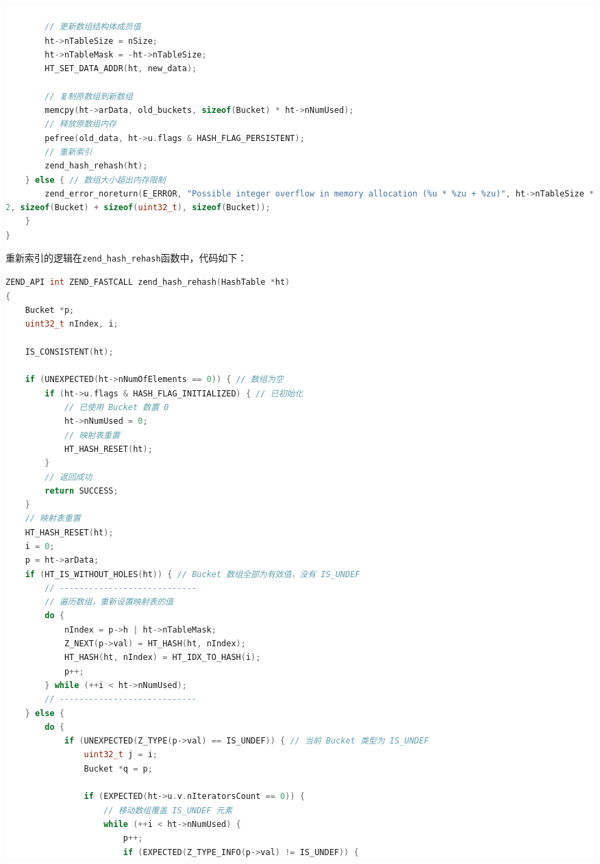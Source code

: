 ```c
        
		// 更新数组结构体成员值
		ht->nTableSize = nSize;
		ht->nTableMask = -ht->nTableSize;
		HT_SET_DATA_ADDR(ht, new_data);
        
		// 复制原数组到新数组
		memcpy(ht->arData, old_buckets, sizeof(Bucket) * ht->nNumUsed);
		// 释放原数组内存
		pefree(old_data, ht->u.flags & HASH_FLAG_PERSISTENT);
		// 重新索引
		zend_hash_rehash(ht);
	} else { // 数组大小超出内存限制
		zend_error_noreturn(E_ERROR, "Possible integer overflow in memory allocation (%u * %zu + %zu)", ht->nTableSize * 2, sizeof(Bucket) + sizeof(uint32_t), sizeof(Bucket));
	}
}
```
 
重新索引的逻辑在`zend_hash_rehash`函数中，代码如下：

```c
ZEND_API int ZEND_FASTCALL zend_hash_rehash(HashTable *ht)
{
	Bucket *p;
	uint32_t nIndex, i;

	IS_CONSISTENT(ht);

	if (UNEXPECTED(ht->nNumOfElements == 0)) { // 数组为空
		if (ht->u.flags & HASH_FLAG_INITIALIZED) { // 已初始化
			// 已使用 Bucket 数置 0
            ht->nNumUsed = 0;
			// 映射表重置
			HT_HASH_RESET(ht);
		}
		// 返回成功
		return SUCCESS;
	}
	// 映射表重置
	HT_HASH_RESET(ht);
	i = 0;
	p = ht->arData;
	if (HT_IS_WITHOUT_HOLES(ht)) { // Bucket 数组全部为有效值，没有 IS_UNDEF
		// ----------------------------
		// 遍历数组，重新设置映射表的值
		do {
			nIndex = p->h | ht->nTableMask;
			Z_NEXT(p->val) = HT_HASH(ht, nIndex);
			HT_HASH(ht, nIndex) = HT_IDX_TO_HASH(i);
			p++;
		} while (++i < ht->nNumUsed);
		// ----------------------------
	} else {
		do {
			if (UNEXPECTED(Z_TYPE(p->val) == IS_UNDEF)) { // 当前 Bucket 类型为 IS_UNDEF
				uint32_t j = i;
				Bucket *q = p;

				if (EXPECTED(ht->u.v.nIteratorsCount == 0)) {
					// 移动数组覆盖 IS_UNDEF 元素
					while (++i < ht->nNumUsed) {
						p++;
						if (EXPECTED(Z_TYPE_INFO(p->val) != IS_UNDEF)) {
```